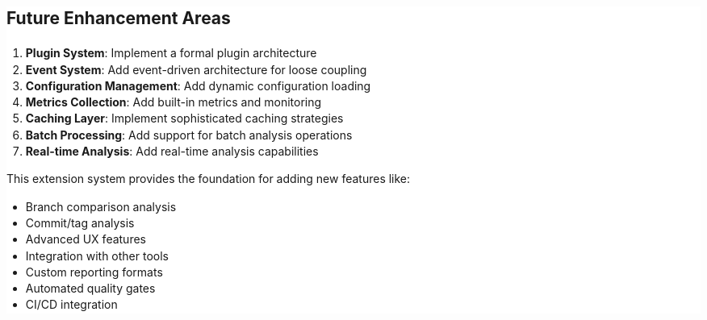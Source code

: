 ## Future Enhancement Areas

1. **Plugin System**: Implement a formal plugin architecture
2. **Event System**: Add event-driven architecture for loose coupling
3. **Configuration Management**: Add dynamic configuration loading
4. **Metrics Collection**: Add built-in metrics and monitoring
5. **Caching Layer**: Implement sophisticated caching strategies
6. **Batch Processing**: Add support for batch analysis operations
7. **Real-time Analysis**: Add real-time analysis capabilities

This extension system provides the foundation for adding new features like:
- Branch comparison analysis
- Commit/tag analysis
- Advanced UX features
- Integration with other tools
- Custom reporting formats
- Automated quality gates
- CI/CD integration